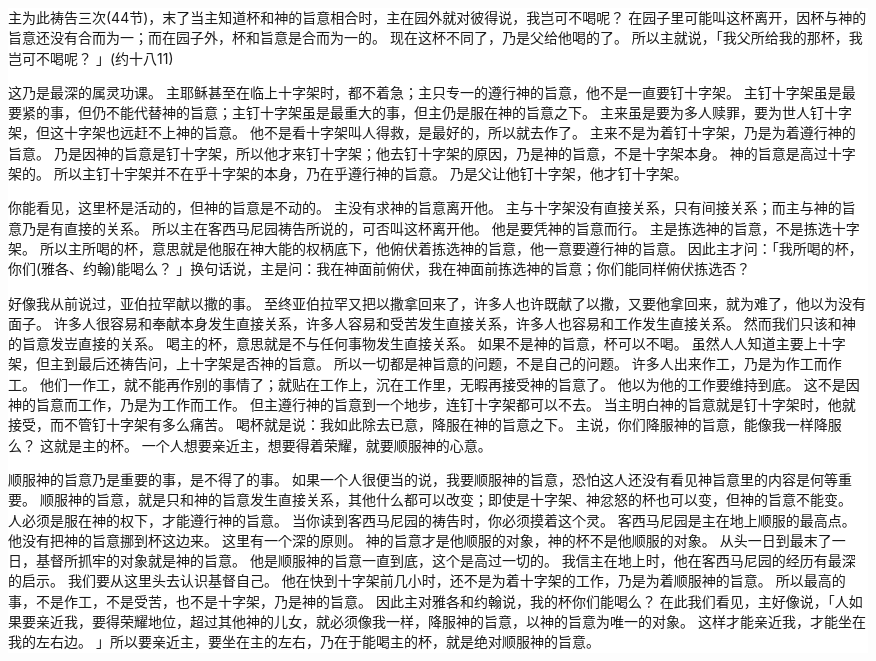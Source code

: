 主为此祷告三次(44节)，末了当主知道杯和神的旨意相合时，主在园外就对彼得说，我岂可不喝呢？
在园子里可能叫这杯离开，因杯与神的旨意还没有合而为一；而在园子外，杯和旨意是合而为一的。
现在这杯不同了，乃是父给他喝的了。
所以主就说，「我父所给我的那杯，我岂可不喝呢？
」(约十八11)

这乃是最深的属灵功课。
主耶稣甚至在临上十字架时，都不着急；主只专一的遵行神的旨意，他不是一直要钉十字架。
主钉十字架虽是最要紧的事，但仍不能代替神的旨意；主钉十字架虽是最重大的事，但主仍是服在神的旨意之下。
主来虽是要为多人赎罪，要为世人钉十字架，但这十字架也远赶不上神的旨意。
他不是看十字架叫人得救，是最好的，所以就去作了。
主来不是为着钉十字架，乃是为着遵行神的旨意。
乃是因神的旨意是钉十字架，所以他才来钉十字架；他去钉十字架的原因，乃是神的旨意，不是十字架本身。
神的旨意是高过十字架的。
所以主钉十宇架并不在乎十字架的本身，乃在乎遵行神的旨意。
乃是父让他钉十字架，他才钉十字架。

你能看见，这里杯是活动的，但神的旨意是不动的。
主没有求神的旨意离开他。
主与十字架没有直接关系，只有间接关系；而主与神的旨意乃是有直接的关系。
所以主在客西马尼园祷告所说的，可否叫这杯离开他。
他是要凭神的旨意而行。
主是拣选神的旨意，不是拣选十字架。
所以主所喝的杯，意思就是他服在神大能的权柄底下，他俯伏着拣选神的旨意，他一意要遵行神的旨意。
因此主才问：「我所喝的杯，你们(雅各、约翰)能喝么？
」换句话说，主是问：我在神面前俯伏，我在神面前拣选神的旨意；你们能同样俯伏拣选否？

好像我从前说过，亚伯拉罕献以撒的事。
至终亚伯拉罕又把以撒拿回来了，许多人也许既献了以撒，又要他拿回来，就为难了，他以为没有面子。
许多人很容易和奉献本身发生直接关系，许多人容易和受苦发生直接关系，许多人也容易和工作发生直接关系。
然而我们只该和神的旨意发岦直接的关系。
喝主的杯，意思就是不与任何事物发生直接关系。
如果不是神的旨意，杯可以不喝。
虽然人人知道主要上十字架，但主到最后还祷告问，上十字架是否神的旨意。
所以一切都是神旨意的问题，不是自己的问题。
许多人出来作工，乃是为作工而作工。
他们一作工，就不能再作别的事情了；就贴在工作上，沉在工作里，无暇再接受神的旨意了。
他以为他的工作要维持到底。
这不是因神的旨意而工作，乃是为工作而工作。
但主遵行神的旨意到一个地步，连钉十字架都可以不去。
当主明白神的旨意就是钉十字架时，他就接受，而不管钉十字架有多么痛苦。
喝杯就是说：我如此除去已意，降服在神的旨意之下。
主说，你们降服神的旨意，能像我一样降服么？
这就是主的杯。
一个人想要亲近主，想要得着荣耀，就要顺服神的心意。

顺服神的旨意乃是重要的事，是不得了的事。
如果一个人很便当的说，我要顺服神的旨意，恐怕这人还没有看见神旨意里的内容是何等重要。
顺服神的旨意，就是只和神的旨意发生直接关系，其他什么都可以改变；即使是十字架、神忿怒的杯也可以变，但神的旨意不能变。
人必须是服在神的权下，才能遵行神的旨意。
当你读到客西马尼园的祷告时，你必须摸着这个灵。
客西马尼园是主在地上顺服的最高点。
他没有把神的旨意挪到杯这边来。
这里有一个深的原则。
神的旨意才是他顺服的对象，神的杯不是他顺服的对象。
从头一日到最末了一日，基督所抓牢的对象就是神的旨意。
他是顺服神的旨意一直到底，这个是高过一切的。
我信主在地上时，他在客西马尼园的经历有最深的启示。
我们要从这里头去认识基督自己。
他在快到十字架前几小时，还不是为着十字架的工作，乃是为着顺服神的旨意。
所以最高的事，不是作工，不是受苦，也不是十字架，乃是神的旨意。
因此主对雅各和约翰说，我的杯你们能喝么？
在此我们看见，主好像说，「人如果要亲近我，要得荣耀地位，超过其他神的儿女，就必须像我一样，降服神的旨意，以神的旨意为唯一的对象。
这样才能亲近我，才能坐在我的左右边。
」所以要亲近主，要坐在主的左右，乃在于能喝主的杯，就是绝对顺服神的旨意。

